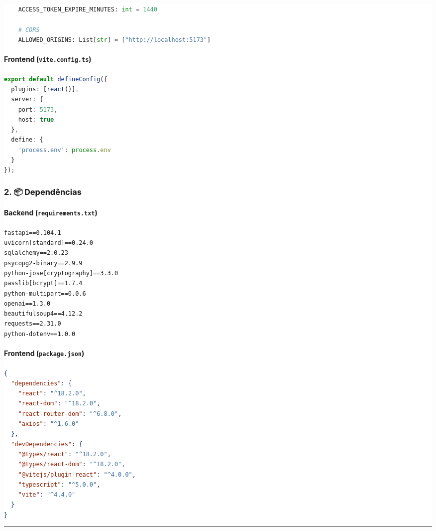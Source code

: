 ```python
    ACCESS_TOKEN_EXPIRE_MINUTES: int = 1440
    
    # CORS
    ALLOWED_ORIGINS: List[str] = ["http://localhost:5173"]
```

#### **Frontend (`vite.config.ts`)**
```typescript
export default defineConfig({
  plugins: [react()],
  server: {
    port: 5173,
    host: true
  },
  define: {
    'process.env': process.env
  }
});
```

### **2. 📦 Dependências**

#### **Backend (`requirements.txt`)**
```
fastapi==0.104.1
uvicorn[standard]==0.24.0
sqlalchemy==2.0.23
psycopg2-binary==2.9.9
python-jose[cryptography]==3.3.0
passlib[bcrypt]==1.7.4
python-multipart==0.0.6
openai==1.3.0
beautifulsoup4==4.12.2
requests==2.31.0
python-dotenv==1.0.0
```

#### **Frontend (`package.json`)**
```json
{
  "dependencies": {
    "react": "^18.2.0",
    "react-dom": "^18.2.0",
    "react-router-dom": "^6.8.0",
    "axios": "^1.6.0"
  },
  "devDependencies": {
    "@types/react": "^18.2.0",
    "@types/react-dom": "^18.2.0",
    "@vitejs/plugin-react": "^4.0.0",
    "typescript": "^5.0.0",
    "vite": "^4.4.0"
  }
}
```

---